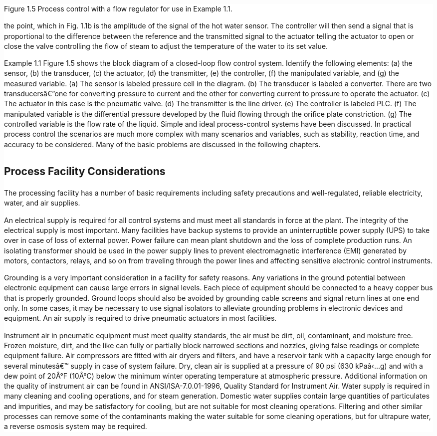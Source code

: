 Figure 1.5 Process control with a flow regulator for use in Example 1.1.

the point, which in Fig. 1.1b is the amplitude of the signal of the hot water sensor. The controller will then send a signal that is proportional to the difference between the reference and the transmitted signal to the actuator telling the actuator to open or close the valve controlling the flow of steam to adjust the temperature of the water to its set value.

Example 1.1 Figure 1.5 shows the block diagram of a closed-loop flow control system. Identify the following elements: (a) the sensor, (b) the transducer, (c) the actuator, (d) the transmitter, (e) the controller, (f) the manipulated variable, and (g) the measured variable. (a) The sensor is labeled pressure cell in the diagram. (b) The transducer is labeled a converter. There are two transducersâ€”one for converting pressure to current and the other for converting current to pressure to operate the actuator. (c) The actuator in this case is the pneumatic valve. (d) The transmitter is the line driver. (e) The controller is labeled PLC. (f) The manipulated variable is the differential pressure developed by the fluid flowing through the orifice plate constriction. (g) The controlled variable is the flow rate of the liquid. Simple and ideal process-control systems have been discussed. In practical process control the scenarios are much more complex with many scenarios and variables, such as stability, reaction time, and accuracy to be considered. Many of the basic problems are discussed in the following chapters.

## Process Facility Considerations

The processing facility has a number of basic requirements including safety precautions and well-regulated, reliable electricity, water, and air supplies.

An electrical supply is required for all control systems and must meet all standards in force at the plant. The integrity of the electrical supply is most important. Many facilities have backup systems to provide an uninterruptible power supply (UPS) to take over in case of loss of external power. Power failure can mean plant shutdown and the loss of complete production runs. An isolating transformer should be used in the power supply lines to prevent electromagnetic interference (EMI) generated by motors, contactors, relays, and so on from traveling through the power lines and affecting sensitive electronic control instruments.

Grounding is a very important consideration in a facility for safety reasons. Any variations in the ground potential between electronic equipment can cause large errors in signal levels. Each piece of equipment should be connected to a heavy copper bus that is properly grounded. Ground loops should also be avoided by grounding cable screens and signal return lines at one end only. In some cases, it may be necessary to use signal isolators to alleviate grounding problems in electronic devices and equipment. An air supply is required to drive pneumatic actuators in most facilities.

Instrument air in pneumatic equipment must meet quality standards, the air must be dirt, oil, contaminant, and moisture free. Frozen moisture, dirt, and the like can fully or partially block narrowed sections and nozzles, giving false readings or complete equipment failure. Air compressors are fitted with air dryers and filters, and have a reservoir tank with a capacity large enough for several minutesâ€™ supply in case of system failure. Dry, clean air is supplied at a pressure of 90 psi (630 kPaâ‹…g) and with a dew point of 20Â°F (10Â°C) below the minimum winter operating temperature at atmospheric pressure. Additional information on the quality of instrument air can be found in ANSI/ISA-7.0.01-1996, Quality Standard for Instrument Air. Water supply is required in many cleaning and cooling operations, and for steam generation. Domestic water supplies contain large quantities of particulates and impurities, and may be satisfactory for cooling, but are not suitable for most cleaning operations. Filtering and other similar processes can remove some of the contaminants making the water suitable for some cleaning operations, but for ultrapure water, a reverse osmosis system may be required.
